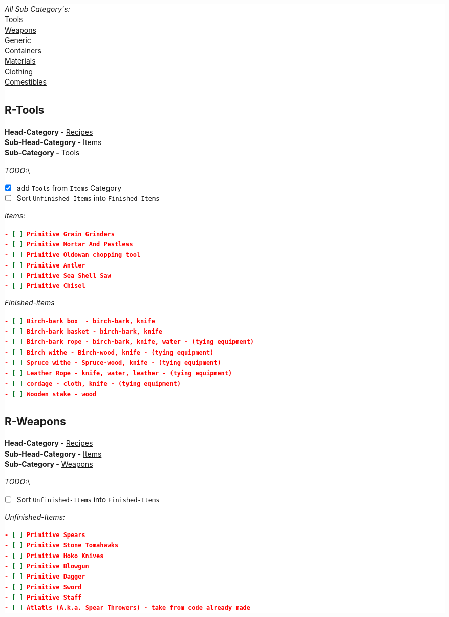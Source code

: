 
*All Sub Category's:*\
[Tools](#r-tools)\
[Weapons](#r-weapons)\
[Generic](#r-generic)\
[Containers](#r-containers)\
[Materials](#r-materials)\
[Clothing](#r-clothing)\
[Comestibles](#r-comestibles)


## R-Tools
**Head-Category -** [Recipes](#recipes)\
**Sub-Head-Category -** [Items](#r-items)\
**Sub-Category -** [Tools](#r-tools)


*TODO:*\
- [x] add `Tools` from `Items` Category
- [ ] Sort `Unfinished-Items` into `Finished-Items`

*Items:*
```JSON
- [ ] Primitive Grain Grinders
- [ ] Primitive Mortar And Pestless
- [ ] Primitive Oldowan chopping tool
- [ ] Primitive Antler
- [ ] Primitive Sea Shell Saw
- [ ] Primitive Chisel
```

*Finished-items*
```JSON
- [ ] Birch-bark box  - birch-bark, knife
- [ ] Birch-bark basket - birch-bark, knife
- [ ] Birch-bark rope - birch-bark, knife, water - (tying equipment)
- [ ] Birch withe - Birch-wood, knife - (tying equipment)
- [ ] Spruce withe - Spruce-wood, knife - (tying equipment)
- [ ] Leather Rope - knife, water, leather - (tying equipment)
- [ ] cordage - cloth, knife - (tying equipment)
- [ ] Wooden stake - wood
```


## R-Weapons
**Head-Category -** [Recipes](#recipes)\
**Sub-Head-Category -** [Items](#r-items)\
**Sub-Category -** [Weapons](#r-weapons)


*TODO:*\
- [ ] Sort `Unfinished-Items` into `Finished-Items`

*Unfinished-Items:*
```JSON
- [ ] Primitive Spears
- [ ] Primitive Stone Tomahawks
- [ ] Primitive Hoko Knives
- [ ] Primitive Blowgun
- [ ] Primitive Dagger
- [ ] Primitive Sword
- [ ] Primitive Staff
- [ ] Atlatls (A.k.a. Spear Throwers) - take from code already made
```
